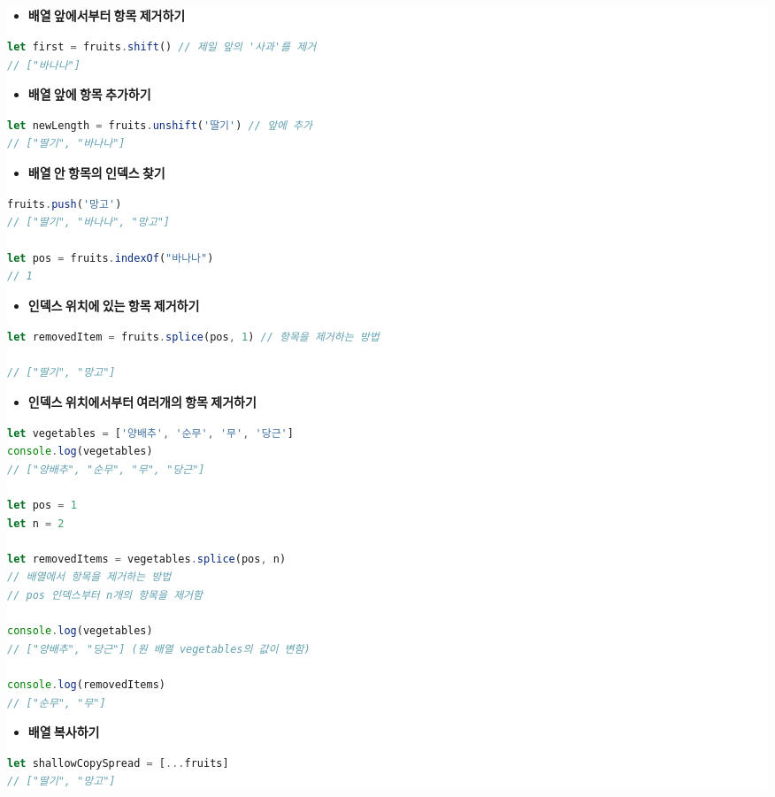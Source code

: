- **배열 앞에서부터 항목 제거하기**

```javascript
let first = fruits.shift() // 제일 앞의 '사과'를 제거
// ["바나나"]
```

- **배열 앞에 항목 추가하기**

```javascript
let newLength = fruits.unshift('딸기') // 앞에 추가
// ["딸기", "바나나"]
```

- **배열 안 항목의 인덱스 찾기**

```javascript
fruits.push('망고')
// ["딸기", "바나나", "망고"]

let pos = fruits.indexOf("바나나")
// 1
```

- **인덱스 위치에 있는 항목 제거하기**

```javascript
let removedItem = fruits.splice(pos, 1) // 항목을 제거하는 방법

// ["딸기", "망고"]
```

- **인덱스 위치에서부터 여러개의 항목 제거하기**

```javascript
let vegetables = ['양배추', '순무', '무', '당근']
console.log(vegetables)
// ["양배추", "순무", "무", "당근"]

let pos = 1
let n = 2

let removedItems = vegetables.splice(pos, n)
// 배열에서 항목을 제거하는 방법
// pos 인덱스부터 n개의 항목을 제거함

console.log(vegetables)
// ["양배추", "당근"] (원 배열 vegetables의 값이 변함)

console.log(removedItems)
// ["순무", "무"]
```

- **배열 복사하기**

```javascript
let shallowCopySpread = [...fruits]
// ["딸기", "망고"]
```
